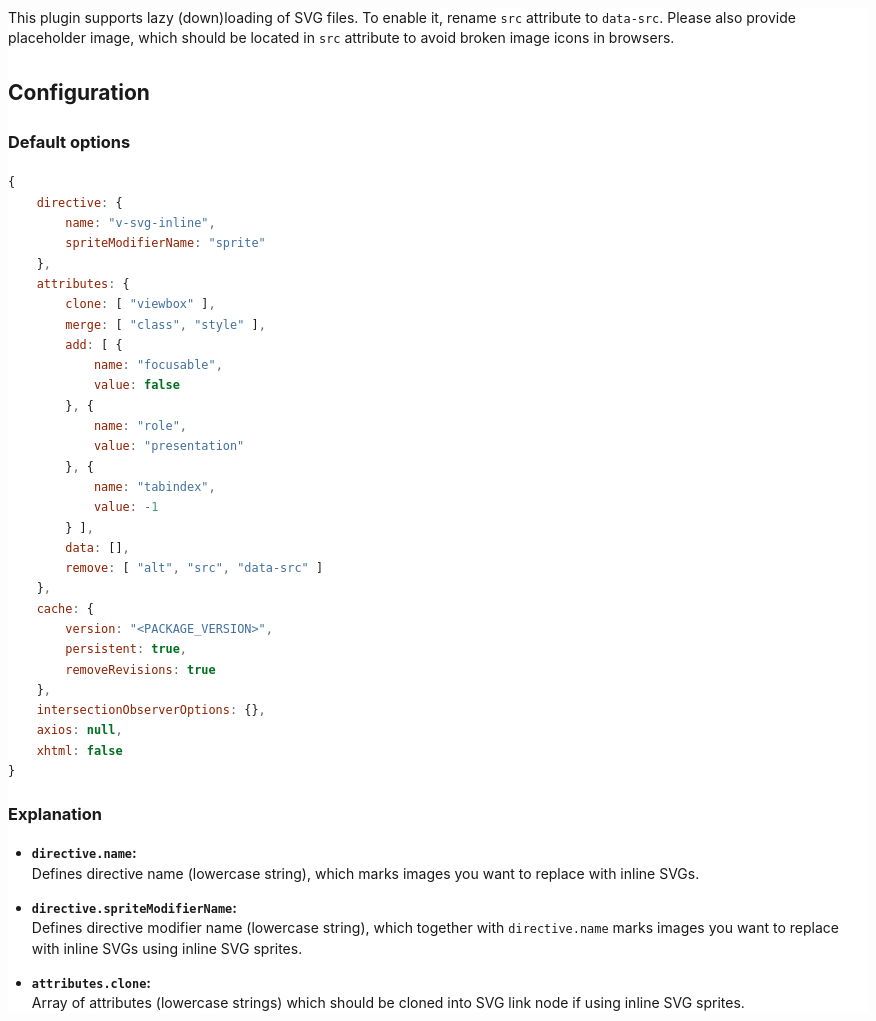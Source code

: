 This plugin supports lazy (down)loading of SVG files. To enable it, rename `src` attribute to `data-src`. Please also provide placeholder image, which should be located in `src` attribute to avoid broken image icons in browsers.

## Configuration

### Default options

```javascript
{
	directive: {
		name: "v-svg-inline",
		spriteModifierName: "sprite"
	},
	attributes: {
		clone: [ "viewbox" ],
		merge: [ "class", "style" ],
		add: [ {
			name: "focusable",
			value: false
		}, {
			name: "role",
			value: "presentation"
		}, {
			name: "tabindex",
			value: -1
		} ],
		data: [],
		remove: [ "alt", "src", "data-src" ]
	},
	cache: {
		version: "<PACKAGE_VERSION>",
		persistent: true,
		removeRevisions: true
	},
	intersectionObserverOptions: {},
	axios: null,
	xhtml: false
}
```

### Explanation

* **`directive.name`:**  
Defines directive name (lowercase string), which marks images you want to replace with inline SVGs.

* **`directive.spriteModifierName`:**  
Defines directive modifier name (lowercase string), which together with `directive.name` marks images you want to replace with inline SVGs using inline SVG sprites.

* **`attributes.clone`:**  
Array of attributes (lowercase strings) which should be cloned into SVG link node if using inline SVG sprites.


[mit]: https://opensource.org/licenses/MIT
[npm]: https://www.npmjs.com/package/vue-svg-inline-plugin
[vue]: https://github.com/vuejs/vue
[vue-cli]: https://github.com/vuejs/vue-cli
[vite]: https://github.com/vitejs/vite
[webpack]: https://github.com/webpack/webpack